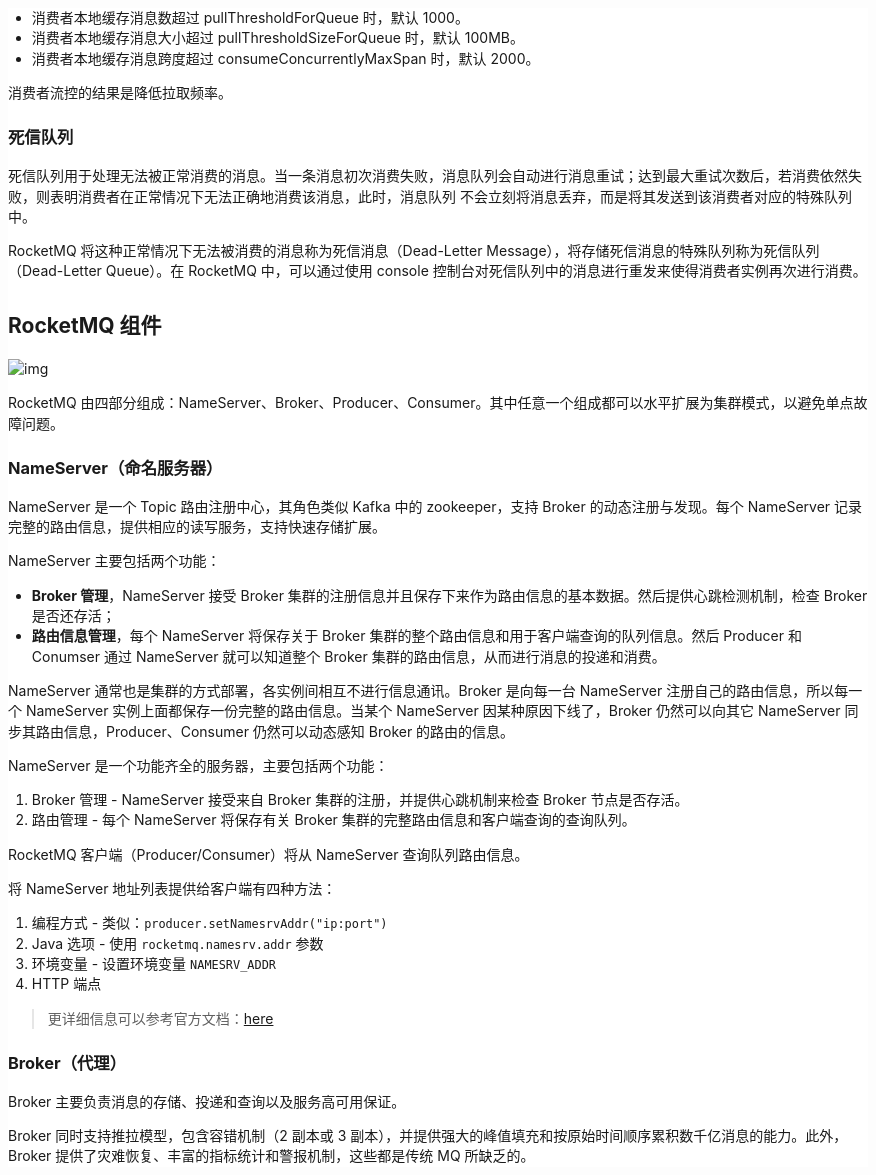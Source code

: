 - 消费者本地缓存消息数超过 pullThresholdForQueue 时，默认 1000。
- 消费者本地缓存消息大小超过 pullThresholdSizeForQueue 时，默认 100MB。
- 消费者本地缓存消息跨度超过 consumeConcurrentlyMaxSpan 时，默认 2000。

消费者流控的结果是降低拉取频率。

### 死信队列

死信队列用于处理无法被正常消费的消息。当一条消息初次消费失败，消息队列会自动进行消息重试；达到最大重试次数后，若消费依然失败，则表明消费者在正常情况下无法正确地消费该消息，此时，消息队列 不会立刻将消息丢弃，而是将其发送到该消费者对应的特殊队列中。

RocketMQ 将这种正常情况下无法被消费的消息称为死信消息（Dead-Letter Message），将存储死信消息的特殊队列称为死信队列（Dead-Letter Queue）。在 RocketMQ 中，可以通过使用 console 控制台对死信队列中的消息进行重发来使得消费者实例再次进行消费。

## RocketMQ 组件

![img](https://github.com/zuijunzi9/Java_notes/tree/main/images-master/snap/20220712060550.png)

RocketMQ 由四部分组成：NameServer、Broker、Producer、Consumer。其中任意一个组成都可以水平扩展为集群模式，以避免单点故障问题。

### NameServer（命名服务器）

NameServer 是一个 Topic 路由注册中心，其角色类似 Kafka 中的 zookeeper，支持 Broker 的动态注册与发现。每个 NameServer 记录完整的路由信息，提供相应的读写服务，支持快速存储扩展。

NameServer 主要包括两个功能：

- **Broker 管理**，NameServer 接受 Broker 集群的注册信息并且保存下来作为路由信息的基本数据。然后提供心跳检测机制，检查 Broker 是否还存活；
- **路由信息管理**，每个 NameServer 将保存关于 Broker 集群的整个路由信息和用于客户端查询的队列信息。然后 Producer 和 Conumser 通过 NameServer 就可以知道整个 Broker 集群的路由信息，从而进行消息的投递和消费。

NameServer 通常也是集群的方式部署，各实例间相互不进行信息通讯。Broker 是向每一台 NameServer 注册自己的路由信息，所以每一个 NameServer 实例上面都保存一份完整的路由信息。当某个 NameServer 因某种原因下线了，Broker 仍然可以向其它 NameServer 同步其路由信息，Producer、Consumer 仍然可以动态感知 Broker 的路由的信息。

NameServer 是一个功能齐全的服务器，主要包括两个功能：

1. Broker 管理 - NameServer 接受来自 Broker 集群的注册，并提供心跳机制来检查 Broker 节点是否存活。
2. 路由管理 - 每个 NameServer 将保存有关 Broker 集群的完整路由信息和客户端查询的查询队列。

RocketMQ 客户端（Producer/Consumer）将从 NameServer 查询队列路由信息。

将 NameServer 地址列表提供给客户端有四种方法：

1. 编程方式 - 类似：`producer.setNamesrvAddr("ip:port")`
2. Java 选项 - 使用 `rocketmq.namesrv.addr` 参数
3. 环境变量 - 设置环境变量 `NAMESRV_ADDR`
4. HTTP 端点

> 更详细信息可以参考官方文档：[here](http://rocketmq.apache.org/rocketmq/four-methods-to-feed-name-server-address-list/)

### Broker（代理）

Broker 主要负责消息的存储、投递和查询以及服务高可用保证。

Broker 同时支持推拉模型，包含容错机制（2 副本或 3 副本），并提供强大的峰值填充和按原始时间顺序累积数千亿消息的能力。此外，Broker 提供了灾难恢复、丰富的指标统计和警报机制，这些都是传统 MQ 所缺乏的。
